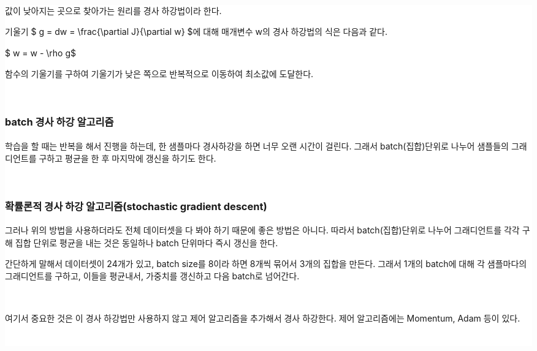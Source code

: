 값이 낮아지는 곳으로 찾아가는 원리를 경사 하강법이라 한다.

기울기 $ g = dw = \frac{\partial J}{\partial w} $에 대해 매개변수 w의 경사 하강법의 식은 다음과 같다.

$ w = w - \rho g$

함수의 기울기를 구하여 기울기가 낮은 쪽으로 반복적으로 이동하여 최소값에 도달한다.

<br>

### batch 경사 하강 알고리즘

학습을 할 때는 반복을 해서 진행을 하는데, 한 샘플마다 경사하강을 하면 너무 오랜 시간이 걸린다. 그래서 batch(집합)단위로 나누어 샘플들의 그래디언트를 구하고 평균을 한 후 마지막에 갱신을 하기도 한다.

<br>

### 확률론적 경사 하강 알고리즘(stochastic gradient descent)

그러나 위의 방법을 사용하더라도 전체 데이터셋을 다 봐야 하기 때문에 좋은 방법은 아니다. 따라서 batch(집합)단위로 나누어 그래디언트를 각각 구해 집합 단위로 평균을 내는 것은 동일하나 batch 단위마다 즉시 갱신을 한다. 

간단하게 말해서 데이터셋이 24개가 있고, batch size를 8이라 하면 8개씩 묶어서 3개의 집합을 만든다. 그래서 1개의 batch에 대해 각 샘플마다의 그래디언트를 구하고, 이들을 평균내서, 가중치를 갱신하고 다음 batch로 넘어간다.

<br>

여기서 중요한 것은 이 경사 하강법만 사용하지 않고 제어 알고리즘을 추가해서 경사 하강한다. 제어 알고리즘에는 Momentum, Adam 등이 있다.

<br>

